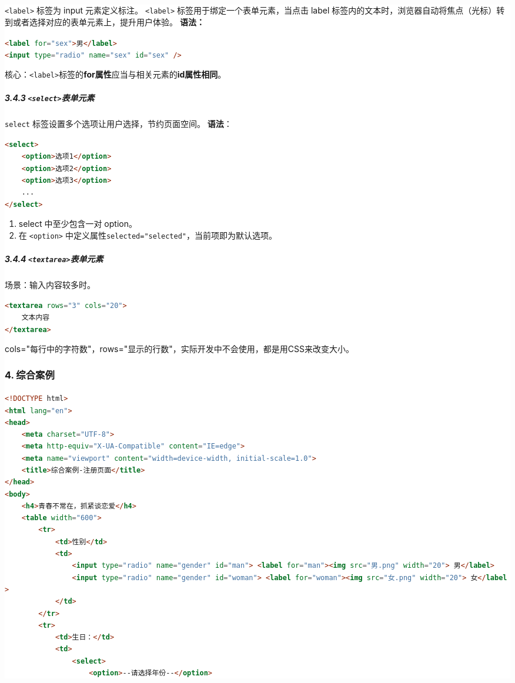 `<label>` 标签为 input 元素定义标注。 
`<label>` 标签用于绑定一个表单元素，当点击 label 标签内的文本时，浏览器自动将焦点（光标）转到或者选择对应的表单元素上，提升用户体验。 **语法：**

```html
<label for="sex">男</label>
<input type="radio" name="sex" id="sex" />
```

核心：`<label>`标签的**for属性**应当与相关元素的**id属性相同**。



##### 3.4.3 `<select>`表单元素

`select` 标签设置多个选项让用户选择，节约页面空间。 **语法**：

```html
<select>
    <option>选项1</option>
    <option>选项2</option>
    <option>选项3</option>
    ...
</select>
```

1. select 中至少包含一对 option。
2. 在 `<option>` 中定义属性`selected="selected"`，当前项即为默认选项。



##### 3.4.4 `<textarea>`表单元素

场景：输入内容较多时。

```html
<textarea rows="3" cols="20">
    文本内容
</textarea>
```

cols="每行中的字符数"，rows="显示的行数"，实际开发中不会使用，都是用CSS来改变大小。



### 4. 综合案例

```html
<!DOCTYPE html>
<html lang="en">
<head>
    <meta charset="UTF-8">
    <meta http-equiv="X-UA-Compatible" content="IE=edge">
    <meta name="viewport" content="width=device-width, initial-scale=1.0">
    <title>综合案例-注册页面</title>
</head>
<body>
    <h4>青春不常在，抓紧谈恋爱</h4>
    <table width="600">
        <tr>
            <td>性别</td>
            <td>
                <input type="radio" name="gender" id="man"> <label for="man"><img src="男.png" width="20"> 男</label>
                <input type="radio" name="gender" id="woman"> <label for="woman"><img src="女.png" width="20"> 女</label>
            </td>
        </tr>
        <tr>
            <td>生日：</td>
            <td>
                <select>
                    <option>--请选择年份--</option>
```
